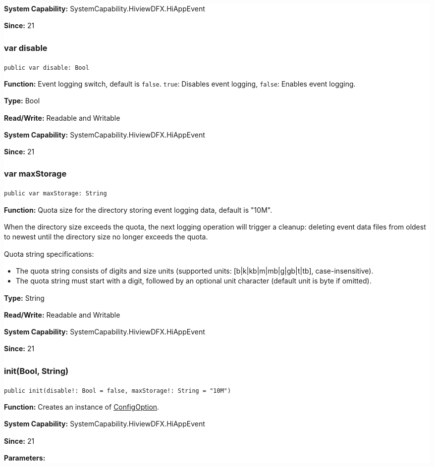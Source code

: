 **System Capability:** SystemCapability.HiviewDFX.HiAppEvent

**Since:** 21

### var disable

```cangjie
public var disable: Bool
```

**Function:** Event logging switch, default is `false`. `true`: Disables event logging, `false`: Enables event logging.

**Type:** Bool

**Read/Write:** Readable and Writable

**System Capability:** SystemCapability.HiviewDFX.HiAppEvent

**Since:** 21

### var maxStorage

```cangjie
public var maxStorage: String
```

**Function:** Quota size for the directory storing event logging data, default is "10M".

When the directory size exceeds the quota, the next logging operation will trigger a cleanup: deleting event data files from oldest to newest until the directory size no longer exceeds the quota.

Quota string specifications:

- The quota string consists of digits and size units (supported units: [b|k|kb|m|mb|g|gb|t|tb], case-insensitive).
- The quota string must start with a digit, followed by an optional unit character (default unit is byte if omitted).

**Type:** String

**Read/Write:** Readable and Writable

**System Capability:** SystemCapability.HiviewDFX.HiAppEvent

**Since:** 21

### init(Bool, String)

```cangjie
public init(disable!: Bool = false, maxStorage!: String = "10M")
```

**Function:** Creates an instance of [ConfigOption](#class-configoption).

**System Capability:** SystemCapability.HiviewDFX.HiAppEvent

**Since:** 21

**Parameters:**
